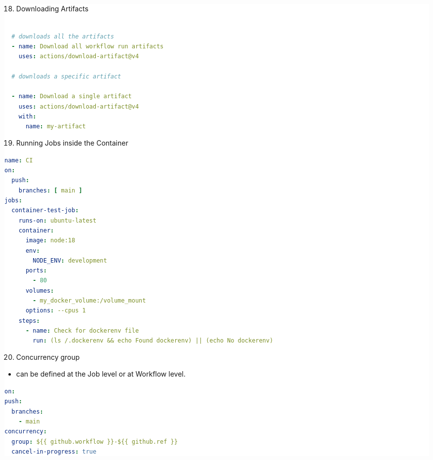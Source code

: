 18) Downloading Artifacts

```yaml

  # downloads all the artifacts
  - name: Download all workflow run artifacts
    uses: actions/download-artifact@v4

  # downloads a specific artifact

  - name: Download a single artifact
    uses: actions/download-artifact@v4
    with:
      name: my-artifact

```

19) Running Jobs inside the Container

```yaml
name: CI
on:
  push:
    branches: [ main ]
jobs:
  container-test-job:
    runs-on: ubuntu-latest
    container:
      image: node:18
      env:
        NODE_ENV: development
      ports:
        - 80
      volumes:
        - my_docker_volume:/volume_mount
      options: --cpus 1
    steps:
      - name: Check for dockerenv file
        run: (ls /.dockerenv && echo Found dockerenv) || (echo No dockerenv)
```

20) Concurrency group

   - can be defined at the Job level or at Workflow level.

  ```yaml
  on:
  push:
    branches:
      - main
  concurrency:
    group: ${{ github.workflow }}-${{ github.ref }}
    cancel-in-progress: true
  ```
